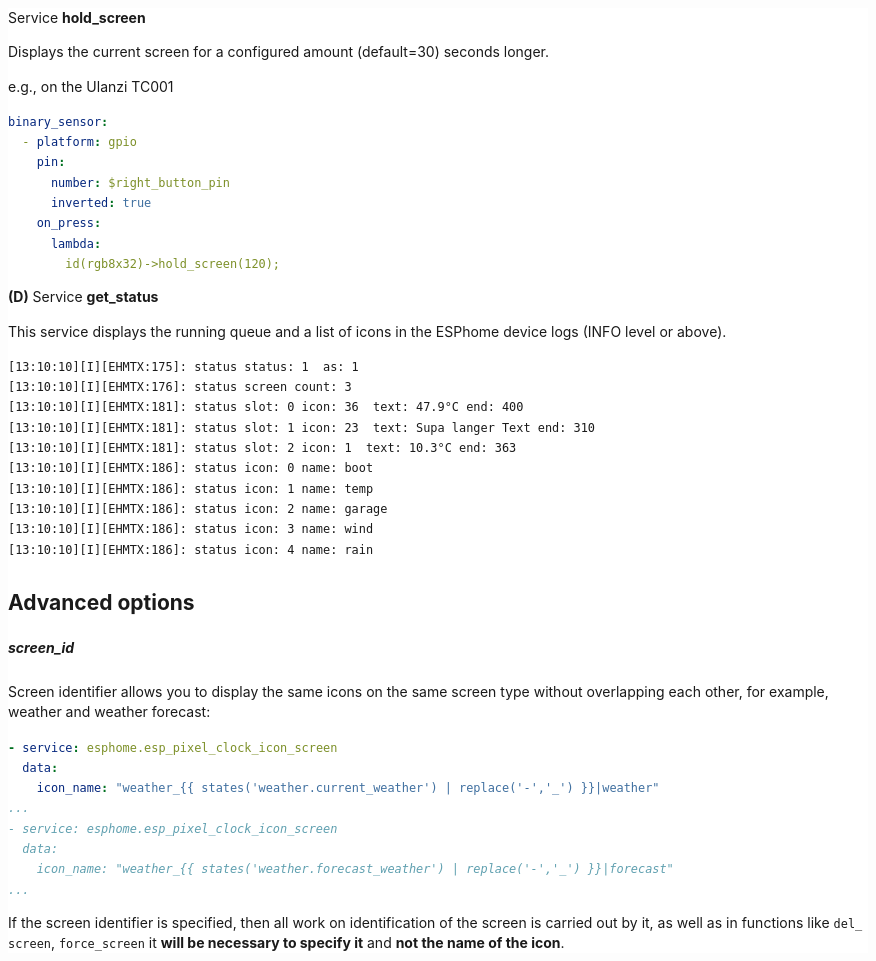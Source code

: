 Service **hold_screen**

Displays the current screen for a configured amount (default=30) seconds longer.

e.g., on the Ulanzi TC001

```yaml
binary_sensor:
  - platform: gpio
    pin:
      number: $right_button_pin
      inverted: true
    on_press:
      lambda:
        id(rgb8x32)->hold_screen(120);
```

**(D)** Service **get_status**

This service displays the running queue and a list of icons in the ESPhome device logs (INFO level or above).

```log
[13:10:10][I][EHMTX:175]: status status: 1  as: 1
[13:10:10][I][EHMTX:176]: status screen count: 3
[13:10:10][I][EHMTX:181]: status slot: 0 icon: 36  text: 47.9°C end: 400
[13:10:10][I][EHMTX:181]: status slot: 1 icon: 23  text: Supa langer Text end: 310
[13:10:10][I][EHMTX:181]: status slot: 2 icon: 1  text: 10.3°C end: 363
[13:10:10][I][EHMTX:186]: status icon: 0 name: boot
[13:10:10][I][EHMTX:186]: status icon: 1 name: temp
[13:10:10][I][EHMTX:186]: status icon: 2 name: garage
[13:10:10][I][EHMTX:186]: status icon: 3 name: wind
[13:10:10][I][EHMTX:186]: status icon: 4 name: rain
```

## Advanced options

##### screen_id

Screen identifier allows you to display the same icons on the same screen type without overlapping each other, for example, weather and weather forecast:
```yaml
- service: esphome.esp_pixel_clock_icon_screen
  data:
    icon_name: "weather_{{ states('weather.current_weather') | replace('-','_') }}|weather"
...
- service: esphome.esp_pixel_clock_icon_screen
  data:
    icon_name: "weather_{{ states('weather.forecast_weather') | replace('-','_') }}|forecast"
...
```
If the screen identifier is specified, then all work on identification of the screen is carried out by it, as well as in functions like `del_screen`, `force_screen` it **will be necessary to specify it** and **not the name of the icon**.


[donation-url]: https://www.paypal.com/donate/?hosted_button_id=FZDKSLQ46HJTU